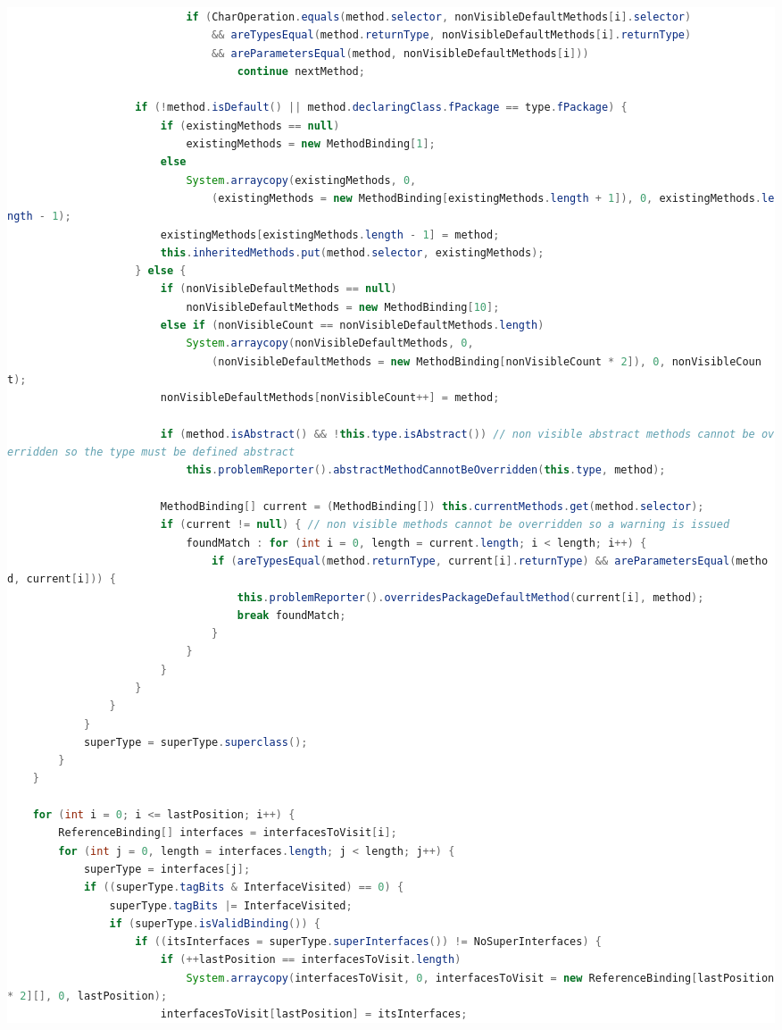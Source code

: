 ```java
							if (CharOperation.equals(method.selector, nonVisibleDefaultMethods[i].selector)
								&& areTypesEqual(method.returnType, nonVisibleDefaultMethods[i].returnType)
								&& areParametersEqual(method, nonVisibleDefaultMethods[i])) 
									continue nextMethod;

					if (!method.isDefault() || method.declaringClass.fPackage == type.fPackage) {
						if (existingMethods == null)
							existingMethods = new MethodBinding[1];
						else
							System.arraycopy(existingMethods, 0,
								(existingMethods = new MethodBinding[existingMethods.length + 1]), 0, existingMethods.length - 1);
						existingMethods[existingMethods.length - 1] = method;
						this.inheritedMethods.put(method.selector, existingMethods);
					} else {
						if (nonVisibleDefaultMethods == null)
							nonVisibleDefaultMethods = new MethodBinding[10];
						else if (nonVisibleCount == nonVisibleDefaultMethods.length)
							System.arraycopy(nonVisibleDefaultMethods, 0,
								(nonVisibleDefaultMethods = new MethodBinding[nonVisibleCount * 2]), 0, nonVisibleCount);
						nonVisibleDefaultMethods[nonVisibleCount++] = method;

						if (method.isAbstract() && !this.type.isAbstract()) // non visible abstract methods cannot be overridden so the type must be defined abstract
							this.problemReporter().abstractMethodCannotBeOverridden(this.type, method);

						MethodBinding[] current = (MethodBinding[]) this.currentMethods.get(method.selector);
						if (current != null) { // non visible methods cannot be overridden so a warning is issued
							foundMatch : for (int i = 0, length = current.length; i < length; i++) {
								if (areTypesEqual(method.returnType, current[i].returnType) && areParametersEqual(method, current[i])) {
									this.problemReporter().overridesPackageDefaultMethod(current[i], method);
									break foundMatch;
								}
							}
						}
					}
				}
			}
			superType = superType.superclass();
		}
	}

	for (int i = 0; i <= lastPosition; i++) {
		ReferenceBinding[] interfaces = interfacesToVisit[i];
		for (int j = 0, length = interfaces.length; j < length; j++) {
			superType = interfaces[j];
			if ((superType.tagBits & InterfaceVisited) == 0) {
				superType.tagBits |= InterfaceVisited;
				if (superType.isValidBinding()) {
					if ((itsInterfaces = superType.superInterfaces()) != NoSuperInterfaces) {
						if (++lastPosition == interfacesToVisit.length)
							System.arraycopy(interfacesToVisit, 0, interfacesToVisit = new ReferenceBinding[lastPosition * 2][], 0, lastPosition);
						interfacesToVisit[lastPosition] = itsInterfaces;
```